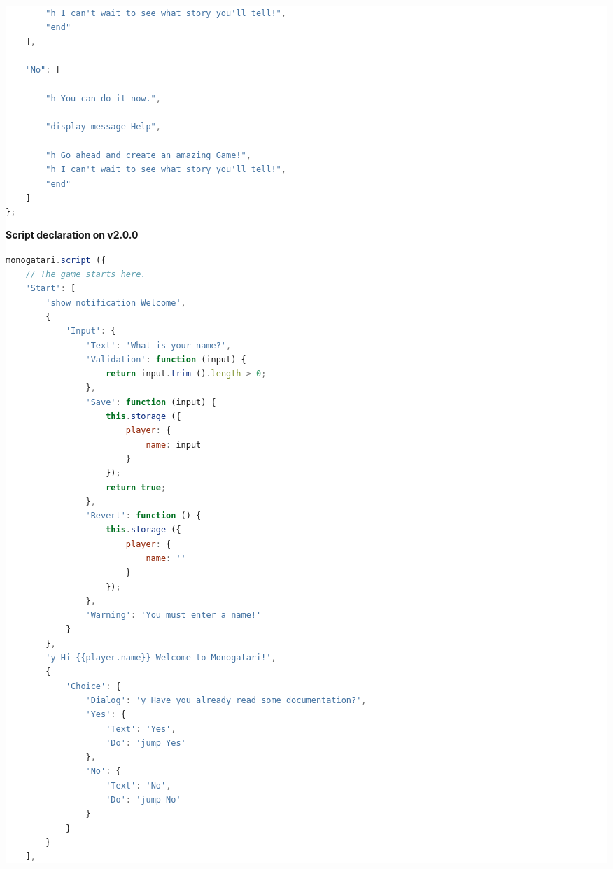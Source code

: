 ```javascript
        "h I can't wait to see what story you'll tell!",
        "end"
    ],

    "No": [

        "h You can do it now.",

        "display message Help",

        "h Go ahead and create an amazing Game!",
        "h I can't wait to see what story you'll tell!",
        "end"
    ]
};
```

**Script declaration on v2.0.0**

```javascript
monogatari.script ({
    // The game starts here.
    'Start': [
        'show notification Welcome',
        {
            'Input': {
                'Text': 'What is your name?',
                'Validation': function (input) {
                    return input.trim ().length > 0;
                },
                'Save': function (input) {
                    this.storage ({
                        player: {
                            name: input
                        }
                    });
                    return true;
                },
                'Revert': function () {
                    this.storage ({
                        player: {
                            name: ''
                        }
                    });
                },
                'Warning': 'You must enter a name!'
            }
        },
        'y Hi {{player.name}} Welcome to Monogatari!',
        {
            'Choice': {
                'Dialog': 'y Have you already read some documentation?',
                'Yes': {
                    'Text': 'Yes',
                    'Do': 'jump Yes'
                },
                'No': {
                    'Text': 'No',
                    'Do': 'jump No'
                }
            }
        }
    ],

```